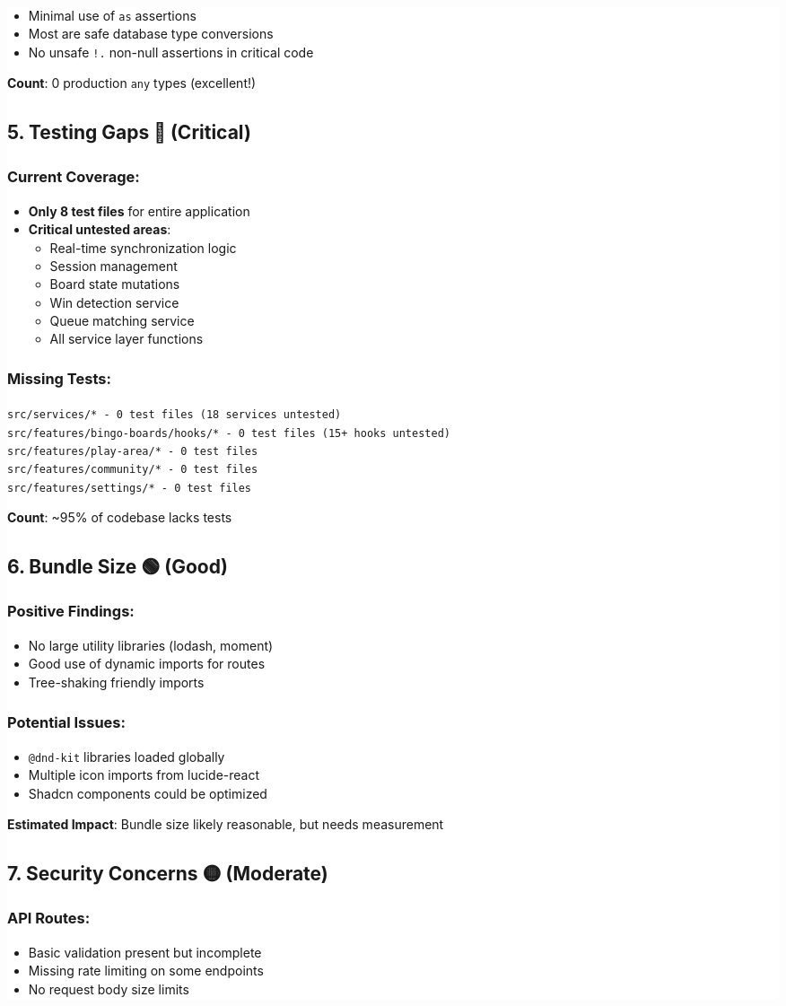 - Minimal use of `as` assertions
- Most are safe database type conversions
- No unsafe `!.` non-null assertions in critical code

**Count**: 0 production `any` types (excellent!)

## 5. Testing Gaps 🔴 (Critical)

### Current Coverage:

- **Only 8 test files** for entire application
- **Critical untested areas**:
  - Real-time synchronization logic
  - Session management
  - Board state mutations
  - Win detection service
  - Queue matching service
  - All service layer functions

### Missing Tests:

```
src/services/* - 0 test files (18 services untested)
src/features/bingo-boards/hooks/* - 0 test files (15+ hooks untested)
src/features/play-area/* - 0 test files
src/features/community/* - 0 test files
src/features/settings/* - 0 test files
```

**Count**: ~95% of codebase lacks tests

## 6. Bundle Size 🟢 (Good)

### Positive Findings:

- No large utility libraries (lodash, moment)
- Good use of dynamic imports for routes
- Tree-shaking friendly imports

### Potential Issues:

- `@dnd-kit` libraries loaded globally
- Multiple icon imports from lucide-react
- Shadcn components could be optimized

**Estimated Impact**: Bundle size likely reasonable, but needs measurement

## 7. Security Concerns 🟡 (Moderate)

### API Routes:

- Basic validation present but incomplete
- Missing rate limiting on some endpoints
- No request body size limits
